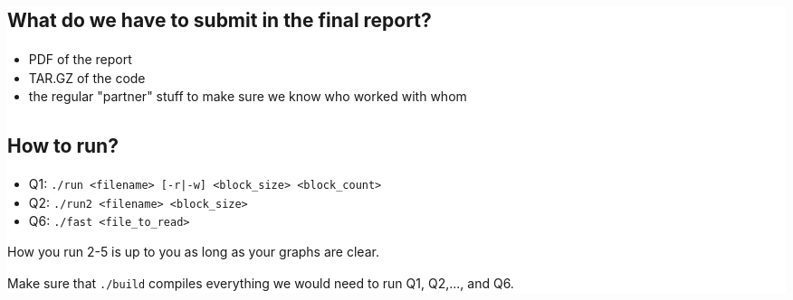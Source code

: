 ## What do we have to submit in the final report?

- PDF of the report
- TAR.GZ of the code
- the regular "partner" stuff to make sure we know who worked with whom

## How to run?

- Q1: `./run <filename> [-r|-w] <block_size> <block_count>`
- Q2: `./run2 <filename> <block_size>`
- Q6: `./fast <file_to_read>`

How you run 2-5 is up to you as long as your graphs are clear.

Make sure that `./build` compiles everything we would need to run Q1, Q2,..., and Q6.
